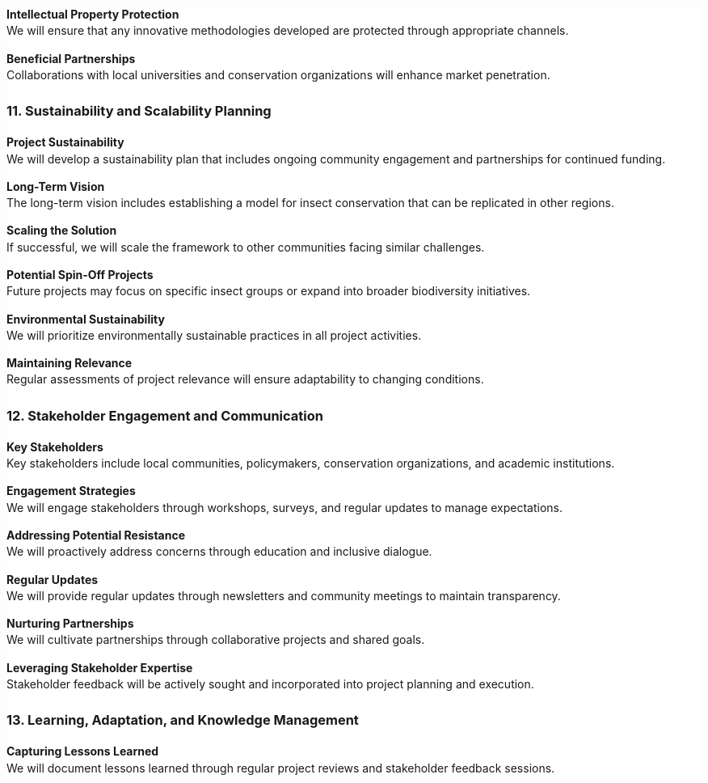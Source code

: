 **Intellectual Property Protection**  
We will ensure that any innovative methodologies developed are protected through appropriate channels.

**Beneficial Partnerships**  
Collaborations with local universities and conservation organizations will enhance market penetration.

### 11. Sustainability and Scalability Planning

**Project Sustainability**  
We will develop a sustainability plan that includes ongoing community engagement and partnerships for continued funding.

**Long-Term Vision**  
The long-term vision includes establishing a model for insect conservation that can be replicated in other regions.

**Scaling the Solution**  
If successful, we will scale the framework to other communities facing similar challenges.

**Potential Spin-Off Projects**  
Future projects may focus on specific insect groups or expand into broader biodiversity initiatives.

**Environmental Sustainability**  
We will prioritize environmentally sustainable practices in all project activities.

**Maintaining Relevance**  
Regular assessments of project relevance will ensure adaptability to changing conditions.

### 12. Stakeholder Engagement and Communication

**Key Stakeholders**  
Key stakeholders include local communities, policymakers, conservation organizations, and academic institutions.

**Engagement Strategies**  
We will engage stakeholders through workshops, surveys, and regular updates to manage expectations.

**Addressing Potential Resistance**  
We will proactively address concerns through education and inclusive dialogue.

**Regular Updates**  
We will provide regular updates through newsletters and community meetings to maintain transparency.

**Nurturing Partnerships**  
We will cultivate partnerships through collaborative projects and shared goals.

**Leveraging Stakeholder Expertise**  
Stakeholder feedback will be actively sought and incorporated into project planning and execution.

### 13. Learning, Adaptation, and Knowledge Management

**Capturing Lessons Learned**  
We will document lessons learned through regular project reviews and stakeholder feedback sessions.
